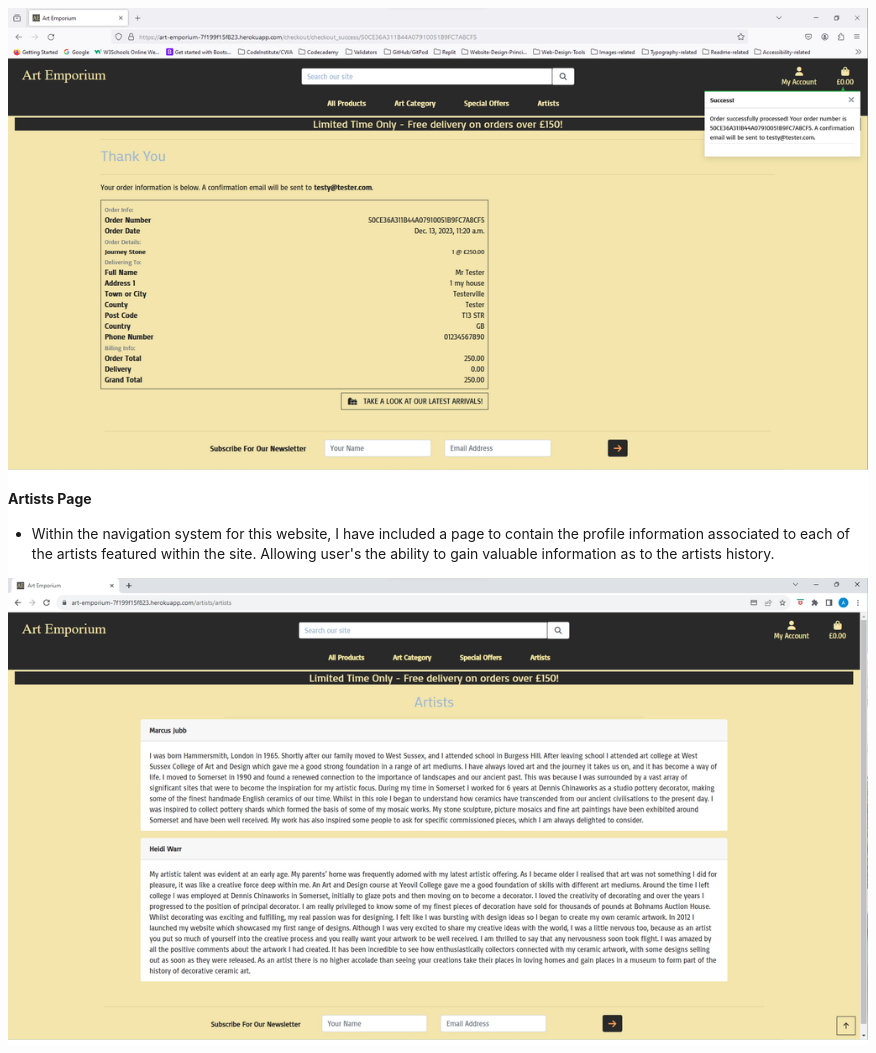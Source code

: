 ![screenshot](documentation/firefox/order_confirmation.png)

**Artists Page**

- Within the navigation system for this website, I have included a page to contain the profile information associated to each of the artists featured within the site. Allowing user's the ability to gain valuable information as to the artists history.

![screenshot](documentation/chrome/artists.png)

